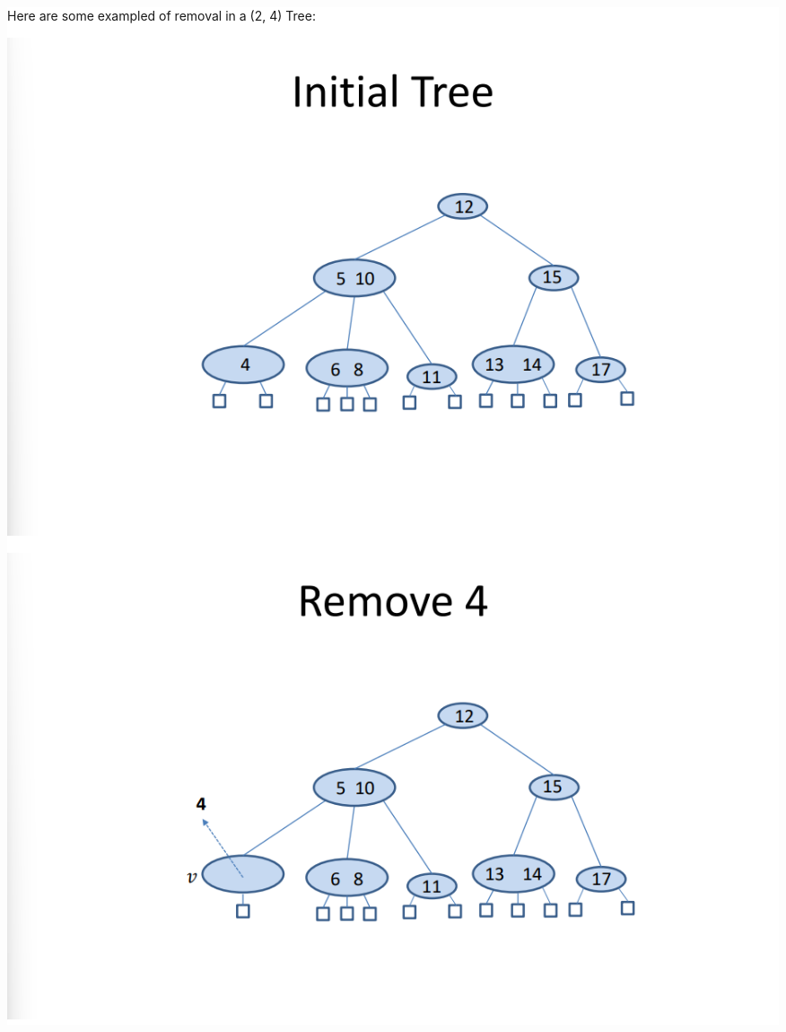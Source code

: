 Here are some exampled of removal in a (2, 4) Tree:

![alt text](assets/2_4_remove01.png)

![alt text](assets/2_4_remove02.png)
